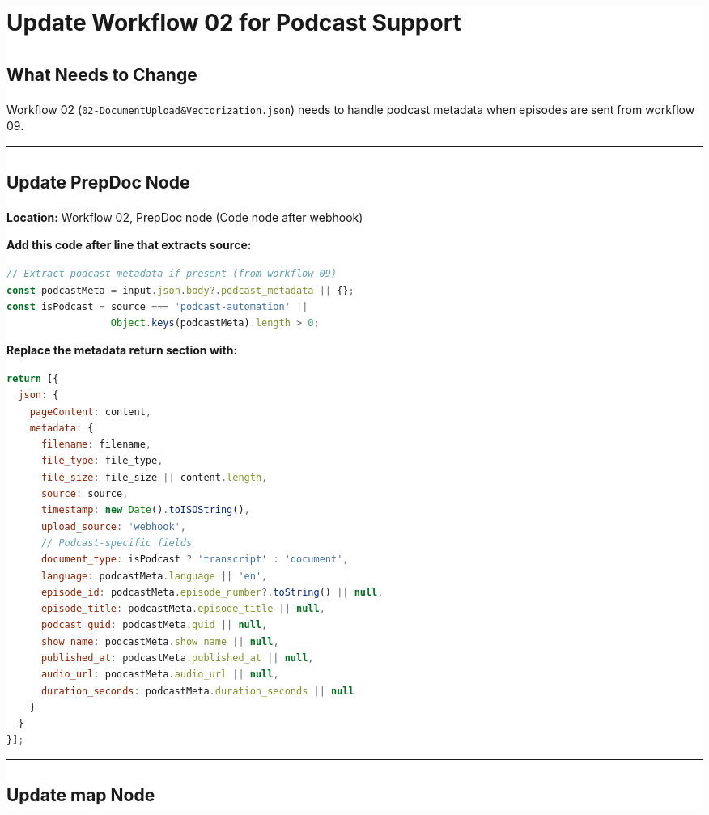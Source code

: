 # Update Workflow 02 for Podcast Support

## What Needs to Change

Workflow 02 (`02-DocumentUpload&Vectorization.json`) needs to handle podcast metadata when episodes are sent from workflow 09.

---

## Update PrepDoc Node

**Location:** Workflow 02, PrepDoc node (Code node after webhook)

**Add this code after line that extracts source:**

```javascript
// Extract podcast metadata if present (from workflow 09)
const podcastMeta = input.json.body?.podcast_metadata || {};
const isPodcast = source === 'podcast-automation' ||
                  Object.keys(podcastMeta).length > 0;
```

**Replace the metadata return section with:**

```javascript
return [{
  json: {
    pageContent: content,
    metadata: {
      filename: filename,
      file_type: file_type,
      file_size: file_size || content.length,
      source: source,
      timestamp: new Date().toISOString(),
      upload_source: 'webhook',
      // Podcast-specific fields
      document_type: isPodcast ? 'transcript' : 'document',
      language: podcastMeta.language || 'en',
      episode_id: podcastMeta.episode_number?.toString() || null,
      episode_title: podcastMeta.episode_title || null,
      podcast_guid: podcastMeta.guid || null,
      show_name: podcastMeta.show_name || null,
      published_at: podcastMeta.published_at || null,
      audio_url: podcastMeta.audio_url || null,
      duration_seconds: podcastMeta.duration_seconds || null
    }
  }
}];
```

---

## Update map Node
